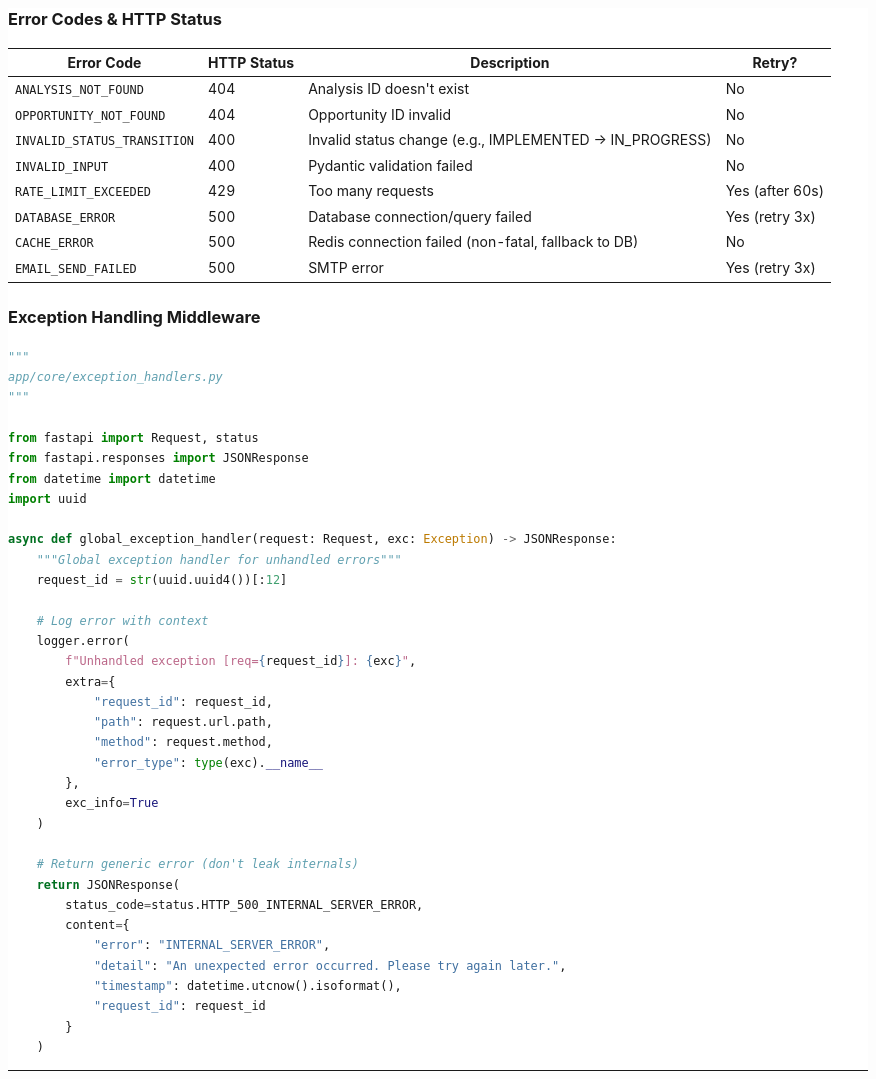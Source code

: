 ### Error Codes & HTTP Status

| Error Code | HTTP Status | Description | Retry? |
|------------|-------------|-------------|--------|
| `ANALYSIS_NOT_FOUND` | 404 | Analysis ID doesn't exist | No |
| `OPPORTUNITY_NOT_FOUND` | 404 | Opportunity ID invalid | No |
| `INVALID_STATUS_TRANSITION` | 400 | Invalid status change (e.g., IMPLEMENTED → IN_PROGRESS) | No |
| `INVALID_INPUT` | 400 | Pydantic validation failed | No |
| `RATE_LIMIT_EXCEEDED` | 429 | Too many requests | Yes (after 60s) |
| `DATABASE_ERROR` | 500 | Database connection/query failed | Yes (retry 3x) |
| `CACHE_ERROR` | 500 | Redis connection failed (non-fatal, fallback to DB) | No |
| `EMAIL_SEND_FAILED` | 500 | SMTP error | Yes (retry 3x) |

### Exception Handling Middleware

```python
"""
app/core/exception_handlers.py
"""

from fastapi import Request, status
from fastapi.responses import JSONResponse
from datetime import datetime
import uuid

async def global_exception_handler(request: Request, exc: Exception) -> JSONResponse:
    """Global exception handler for unhandled errors"""
    request_id = str(uuid.uuid4())[:12]

    # Log error with context
    logger.error(
        f"Unhandled exception [req={request_id}]: {exc}",
        extra={
            "request_id": request_id,
            "path": request.url.path,
            "method": request.method,
            "error_type": type(exc).__name__
        },
        exc_info=True
    )

    # Return generic error (don't leak internals)
    return JSONResponse(
        status_code=status.HTTP_500_INTERNAL_SERVER_ERROR,
        content={
            "error": "INTERNAL_SERVER_ERROR",
            "detail": "An unexpected error occurred. Please try again later.",
            "timestamp": datetime.utcnow().isoformat(),
            "request_id": request_id
        }
    )
```

---
